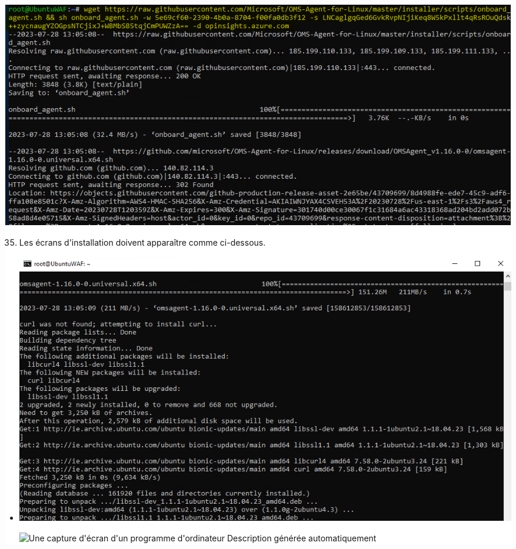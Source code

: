   ![](./media/image152.png)

35. Les écrans d'installation doivent apparaître comme ci-dessous.

- ![](./media/image153.png)

  ![Une capture d'écran d'un programme d'ordinateur Description générée
  automatiquement](./media/image154.png)
